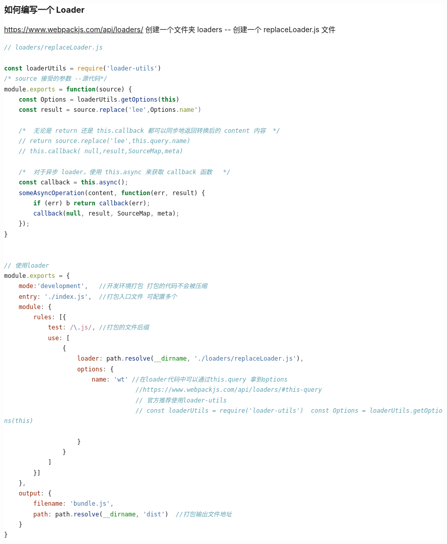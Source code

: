 ### 如何编写一个 Loader

https://www.webpackjs.com/api/loaders/
创建一个文件夹 loaders -- 创建一个 replaceLoader.js 文件

```js
// loaders/replaceLoader.js

const loaderUtils = require('loader-utils')
/* source 接受的参数 --源代码*/
module.exports = function(source) {
    const Options = loaderUtils.getOptions(this)
    const result = source.replace('lee',Options.name')

    /*  无论是 return 还是 this.callback 都可以同步地返回转换后的 content 内容  */
    // return source.replace('lee',this.query.name)
    // this.callback( null,result,SourceMap,meta)

    /*  对于异步 loader，使用 this.async 来获取 callback 函数   */
    const callback = this.async();
    someAsyncOperation(content, function(err, result) {
        if (err) b return callback(err);
        callback(null, result, SourceMap, meta);
    });
}


// 使用loader
module.exports = {
    mode:'development',   //开发环境打包 打包的代码不会被压缩
    entry: './index.js',  //打包入口文件 可配置多个
    module: {
        rules: [{
            test: /\.js/, //打包的文件后缀
            use: [
                {
                    loader: path.resolve(__dirname, './loaders/replaceLoader.js'),
                    options: {
                        name: 'wt' //在loader代码中可以通过this.query 拿到options
                                    //https://www.webpackjs.com/api/loaders/#this-query
                                    // 官方推荐使用loader-utils
                                    // const loaderUtils = require('loader-utils')  const Options = loaderUtils.getOptions(this)

                    }
                }
            ]
        }]
    },
    output: {
        filename: 'bundle.js',
        path: path.resolve(__dirname, 'dist')  //打包输出文件地址
    }
}
```
